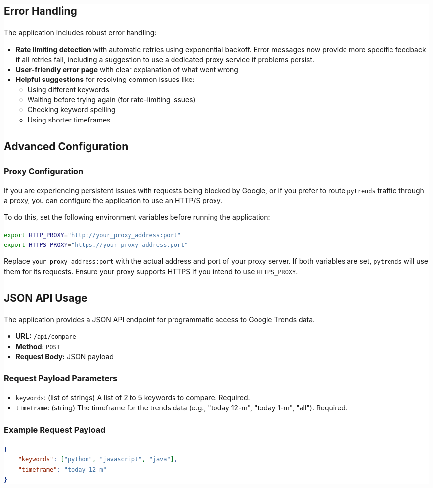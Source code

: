 ## Error Handling

The application includes robust error handling:

- **Rate limiting detection** with automatic retries using exponential backoff. Error messages now provide more specific feedback if all retries fail, including a suggestion to use a dedicated proxy service if problems persist.
- **User-friendly error page** with clear explanation of what went wrong
- **Helpful suggestions** for resolving common issues like:
  - Using different keywords
  - Waiting before trying again (for rate-limiting issues)
  - Checking keyword spelling
  - Using shorter timeframes

## Advanced Configuration

### Proxy Configuration

If you are experiencing persistent issues with requests being blocked by Google, or if you prefer to route `pytrends` traffic through a proxy, you can configure the application to use an HTTP/S proxy.

To do this, set the following environment variables before running the application:

```bash
export HTTP_PROXY="http://your_proxy_address:port"
export HTTPS_PROXY="https://your_proxy_address:port"
```

Replace `your_proxy_address:port` with the actual address and port of your proxy server. If both variables are set, `pytrends` will use them for its requests. Ensure your proxy supports HTTPS if you intend to use `HTTPS_PROXY`.

## JSON API Usage

The application provides a JSON API endpoint for programmatic access to Google Trends data.

- **URL:** `/api/compare`
- **Method:** `POST`
- **Request Body:** JSON payload

### Request Payload Parameters

- `keywords`: (list of strings) A list of 2 to 5 keywords to compare. Required.
- `timeframe`: (string) The timeframe for the trends data (e.g., "today 12-m", "today 1-m", "all"). Required.

### Example Request Payload

```json
{
    "keywords": ["python", "javascript", "java"],
    "timeframe": "today 12-m"
}
```
